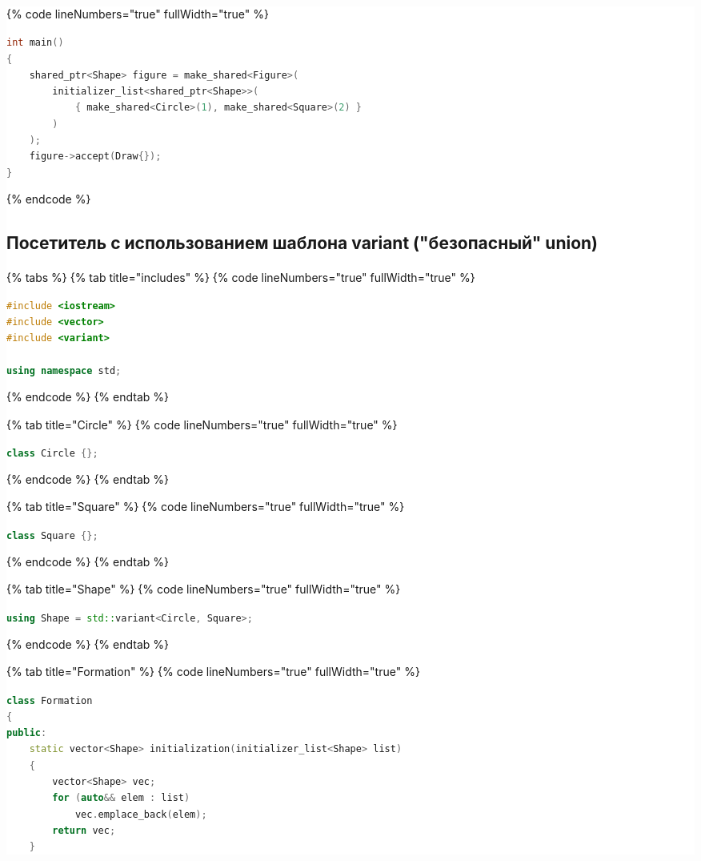 {% code lineNumbers="true" fullWidth="true" %}
```cpp
int main() 
{
    shared_ptr<Shape> figure = make_shared<Figure>(
        initializer_list<shared_ptr<Shape>>(
            { make_shared<Circle>(1), make_shared<Square>(2) }
        )
    );
    figure->accept(Draw{});
}
```
{% endcode %}

## Посетитель с использованием шаблона variant ("безопасный" union)

{% tabs %}
{% tab title="includes" %}
{% code lineNumbers="true" fullWidth="true" %}
```cpp
#include <iostream>
#include <vector>
#include <variant>

using namespace std;
```
{% endcode %}
{% endtab %}

{% tab title="Circle" %}
{% code lineNumbers="true" fullWidth="true" %}
```cpp
class Circle {};
```
{% endcode %}
{% endtab %}

{% tab title="Square" %}
{% code lineNumbers="true" fullWidth="true" %}
```cpp
class Square {};
```
{% endcode %}
{% endtab %}

{% tab title="Shape" %}
{% code lineNumbers="true" fullWidth="true" %}
```cpp
using Shape = std::variant<Circle, Square>;
```
{% endcode %}
{% endtab %}

{% tab title="Formation" %}
{% code lineNumbers="true" fullWidth="true" %}
```cpp
class Formation
{
public:
    static vector<Shape> initialization(initializer_list<Shape> list)
    {
        vector<Shape> vec;
        for (auto&& elem : list)
            vec.emplace_back(elem);
        return vec;
    }
```